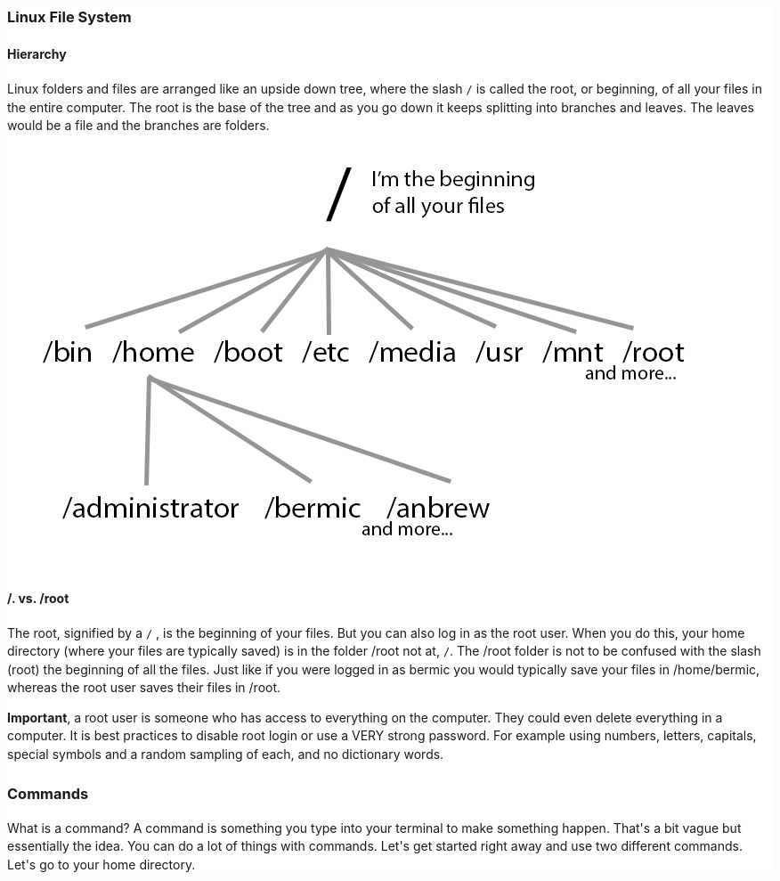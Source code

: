 
### Linux File System

#### __Hierarchy__

Linux folders and files are arranged like an upside down tree, where the slash `/` is called the root, or beginning, of all your files in the entire computer. The root is the base of the tree and as you go down it keeps splitting into branches and leaves. The leaves would be a file and the branches are folders.

![A visualization of the linux filesystem hierarchy](/scenarios/getting_started/c2019687a1939086.png)

#### __/.  vs.  /root__

The root, signified by a `/` , is the beginning of your files. But you can also log in as the root user. When you do this, your home directory (where your files are typically saved) is in the folder /root not at, `/`. The /root folder is not to be confused with the slash (root) the beginning of all the files. Just like if you were logged in as bermic you would typically save your files in /home/bermic, whereas the root user saves their files in /root.

__Important__, a root user is someone who has access to everything on the computer. They could even delete everything in a computer. It is best practices to disable root login or use a VERY strong password. For example using numbers, letters, capitals, special symbols and a random sampling of each, and no dictionary words.


### Commands

What is a command? A command is something you type into your terminal to make something happen. That's a bit vague but essentially the idea. You can do a lot of things with commands. Let's get started right away and use two different commands. Let's go to your home directory. 
